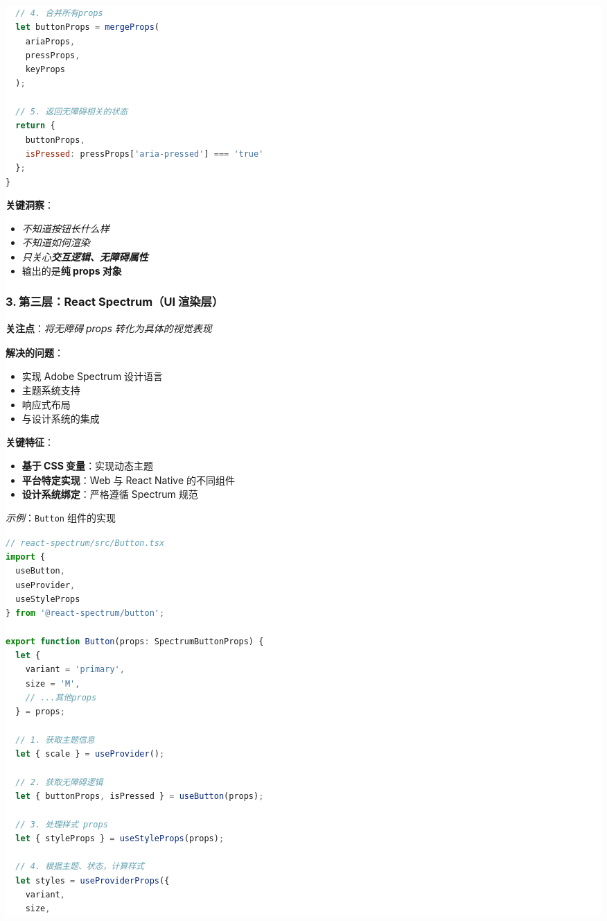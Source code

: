 ```jsx
  // 4. 合并所有props
  let buttonProps = mergeProps(
    ariaProps,
    pressProps,
    keyProps
  );
  
  // 5. 返回无障碍相关的状态
  return {
    buttonProps,
    isPressed: pressProps['aria-pressed'] === 'true'
  };
}
```

**关键洞察**：  
- *不知道按钮长什么样*
- *不知道如何渲染*
- *只关心**交互逻辑、无障碍属性***
- 输出的是**纯 props 对象**

### 3. 第三层：React Spectrum（UI 渲染层）

**关注点**：*将无障碍 props 转化为具体的视觉表现*

**解决的问题**：
- 实现 Adobe Spectrum 设计语言
- 主题系统支持
- 响应式布局
- 与设计系统的集成

**关键特征**：
- **基于 CSS 变量**：实现动态主题
- **平台特定实现**：Web 与 React Native 的不同组件
- **设计系统绑定**：严格遵循 Spectrum 规范

*示例*：`Button` 组件的实现
```jsx
// react-spectrum/src/Button.tsx
import { 
  useButton, 
  useProvider, 
  useStyleProps 
} from '@react-spectrum/button';

export function Button(props: SpectrumButtonProps) {
  let { 
    variant = 'primary',
    size = 'M',
    // ...其他props
  } = props;
  
  // 1. 获取主题信息
  let { scale } = useProvider();
  
  // 2. 获取无障碍逻辑
  let { buttonProps, isPressed } = useButton(props);
  
  // 3. 处理样式 props
  let { styleProps } = useStyleProps(props);
  
  // 4. 根据主题、状态，计算样式
  let styles = useProviderProps({
    variant,
    size,
```